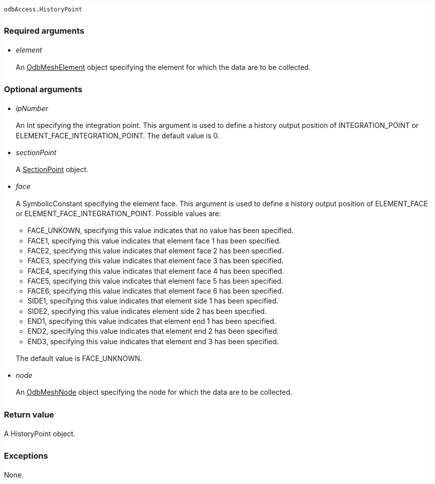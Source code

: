 ```
odbAccess.HistoryPoint
```

### Required arguments

- *element*

  An [OdbMeshElement](https://help.3ds.com/2022/english/DSSIMULIA_Established/SIMACAEKERRefMap/simaker-c-odbmeshelementpyc.htm?ContextScope=all) object specifying the element for which the data are to be collected.

### Optional arguments

- *ipNumber*

  An Int specifying the integration point. This argument is used to define a history output position of INTEGRATION_POINT or ELEMENT_FACE_INTEGRATION_POINT. The default value is 0.

- *sectionPoint*

  A [SectionPoint](https://help.3ds.com/2022/english/DSSIMULIA_Established/SIMACAEKERRefMap/simaker-c-sectionpointpyc.htm?ContextScope=all) object.

- *face*

  A SymbolicConstant specifying the element face. This argument is used to define a history output position of ELEMENT_FACE or ELEMENT_FACE_INTEGRATION_POINT. Possible values are:

  - FACE_UNKOWN, specifying this value indicates that no value has been specified.
  - FACE1, specifying this value indicates that element face 1 has been specified.
  - FACE2, specifying this value indicates that element face 2 has been specified.
  - FACE3, specifying this value indicates that element face 3 has been specified.
  - FACE4, specifying this value indicates that element face 4 has been specified.
  - FACE5, specifying this value indicates that element face 5 has been specified.
  - FACE6, specifying this value indicates that element face 6 has been specified.
  - SIDE1, specifying this value indicates that element side 1 has been specified.
  - SIDE2, specifying this value indicates element side 2 has been specified.
  - END1, specifying this value indicates that element end 1 has been specified.
  - END2, specifying this value indicates that element end 2 has been specified.
  - END3, specifying this value indicates that element end 3 has been specified.

  The default value is FACE_UNKNOWN.

- *node*

  An [OdbMeshNode](https://help.3ds.com/2022/english/DSSIMULIA_Established/SIMACAEKERRefMap/simaker-c-odbmeshnodepyc.htm?ContextScope=all) object specifying the node for which the data are to be collected.

### Return value

A HistoryPoint object.

### Exceptions

None.

